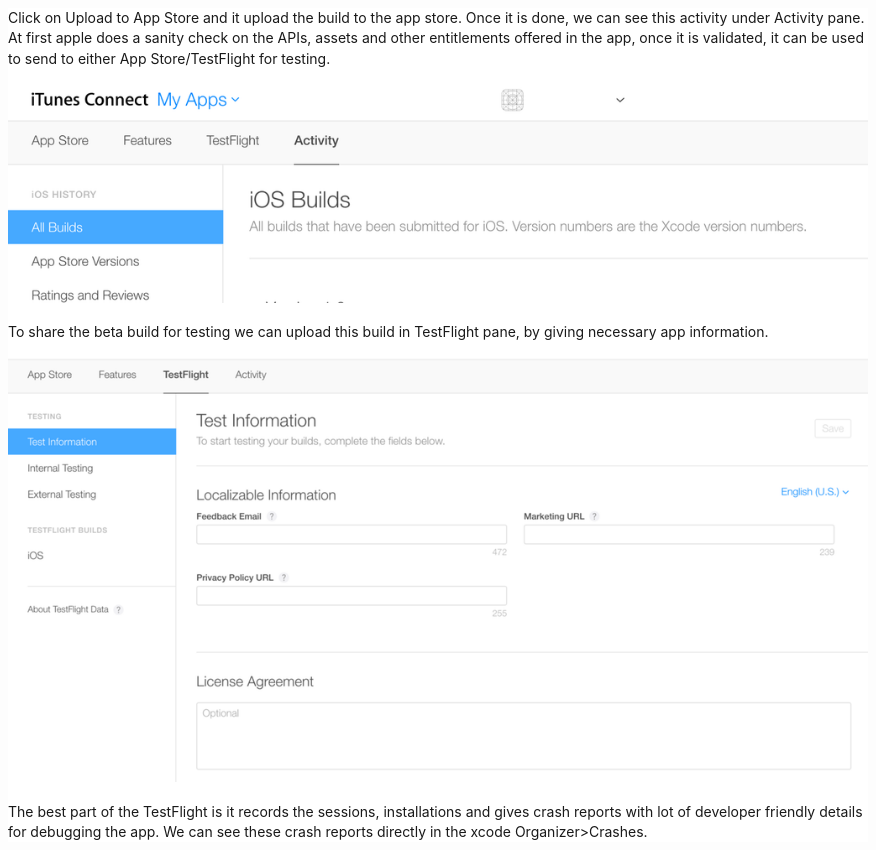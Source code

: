 Click on Upload to App Store and it upload the build to the app store. Once it is done, we can see this activity under Activity pane. At first apple does a sanity check on the APIs, assets and other entitlements offered in the app, once it is validated, it can be used to send to either App Store/TestFlight for testing.

![img12](/assets/ios-certificates-post/img12.png)

To share the beta build for testing we can upload this build in TestFlight pane, by giving necessary app information.

![img13](/assets/ios-certificates-post/img13.png)

The best part of the TestFlight is it records the sessions, installations and gives crash reports with lot of developer friendly details for debugging the app. We can see these crash reports directly in the xcode Organizer>Crashes.

